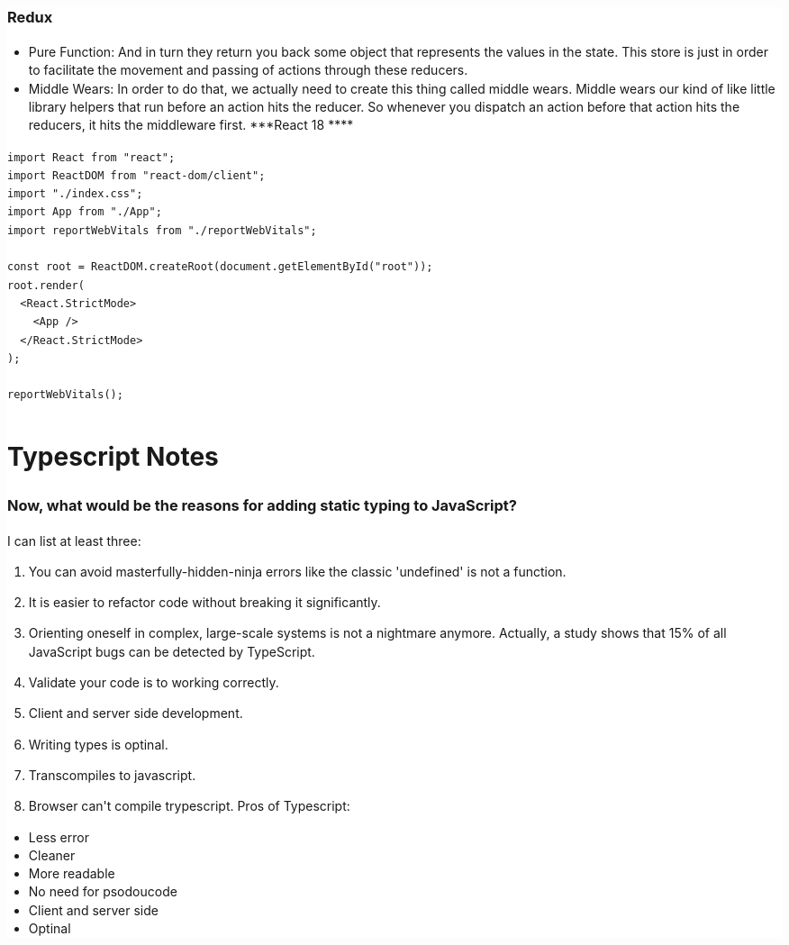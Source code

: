
### Redux

- Pure Function: And in turn they return you back some object that represents the values in the state. This store is just in order to facilitate the movement and passing of actions through these reducers.
- Middle Wears: In order to do that, we actually need to create this thing called middle wears. Middle wears our kind of like little library helpers that run before an action hits the reducer. So whenever you dispatch an action before that action hits the reducers, it hits the middleware first.
***React 18 ****

```
import React from "react";
import ReactDOM from "react-dom/client";
import "./index.css";
import App from "./App";
import reportWebVitals from "./reportWebVitals";

const root = ReactDOM.createRoot(document.getElementById("root"));
root.render(
  <React.StrictMode>
    <App />
  </React.StrictMode>
);

reportWebVitals();

```

# Typescript Notes

### Now, what would be the reasons for adding static typing to JavaScript?

I can list at least three:

1. You can avoid masterfully-hidden-ninja errors like the classic 'undefined' is not a function. 
2. It is easier to refactor code without breaking it significantly.
3. Orienting oneself in complex, large-scale systems is not a nightmare anymore.
Actually, a study shows that 15% of all JavaScript bugs can be detected by TypeScript.

1. Validate your code is to working correctly.
2. Client and server side development.
3. Writing types is optinal.
4. Transcompiles to javascript.
5. Browser can't compile trypescript. 
Pros of Typescript:
 - Less error
 - Cleaner
 - More readable
 - No need for psodoucode
 - Client and server side
 - Optinal
